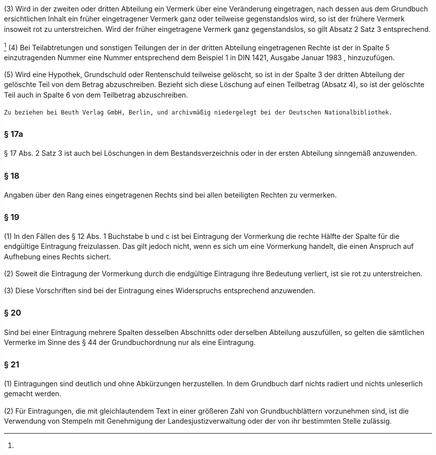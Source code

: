(3) Wird in der zweiten oder dritten Abteilung ein Vermerk über eine Veränderung eingetragen, nach dessen aus dem Grundbuch ersichtlichen Inhalt ein früher eingetragener Vermerk ganz oder teilweise gegenstandslos wird, so ist der frühere Vermerk insoweit rot zu unterstreichen. Wird der früher eingetragene Vermerk ganz gegenstandslos, so gilt Absatz 2 Satz 3 entsprechend.

[^F782768_02_BJNR706370935BJNE003404311]
(4) Bei Teilabtretungen und sonstigen Teilungen der in der dritten Abteilung eingetragenen Rechte ist der in Spalte 5 einzutragenden Nummer eine Nummer entsprechend dem Beispiel 1 in DIN 1421, Ausgabe Januar 1983
, hinzuzufügen.

(5) Wird eine Hypothek, Grundschuld oder Rentenschuld teilweise gelöscht, so ist in der Spalte 3 der dritten Abteilung der gelöschte Teil von dem Betrag abzuschreiben. Bezieht sich diese Löschung auf einen Teilbetrag (Absatz 4), so ist der gelöschte Teil auch in Spalte 6 von dem Teilbetrag abzuschreiben.

    Zu beziehen bei Beuth Verlag GmbH, Berlin, und archivmäßig niedergelegt bei der Deutschen Nationalbibliothek.
[^F782768_02_BJNR706370935BJNE003404311]: 

### § 17a

§ 17 Abs. 2 Satz 3 ist auch bei Löschungen in dem Bestandsverzeichnis oder in der ersten Abteilung sinngemäß anzuwenden.


### § 18

Angaben über den Rang eines eingetragenen Rechts sind bei allen beteiligten Rechten zu vermerken.


### § 19

(1) In den Fällen des § 12 Abs. 1 Buchstabe b und c ist bei Eintragung der Vormerkung die rechte Hälfte der Spalte für die endgültige Eintragung freizulassen. Das gilt jedoch nicht, wenn es sich um eine Vormerkung handelt, die einen Anspruch auf Aufhebung eines Rechts sichert.

(2) Soweit die Eintragung der Vormerkung durch die endgültige Eintragung ihre Bedeutung verliert, ist sie rot zu unterstreichen.

(3) Diese Vorschriften sind bei der Eintragung eines Widerspruchs entsprechend anzuwenden.


### § 20

Sind bei einer Eintragung mehrere Spalten desselben Abschnitts oder derselben Abteilung auszufüllen, so gelten die sämtlichen Vermerke im Sinne des § 44 der Grundbuchordnung nur als eine Eintragung.


### § 21

(1) Eintragungen sind deutlich und ohne Abkürzungen herzustellen. In dem Grundbuch darf nichts radiert und nichts unleserlich gemacht werden.

(2) Für Eintragungen, die mit gleichlautendem Text in einer größeren Zahl von Grundbuchblättern vorzunehmen sind, ist die Verwendung von Stempeln mit Genehmigung der Landesjustizverwaltung oder der von ihr bestimmten Stelle zulässig.
